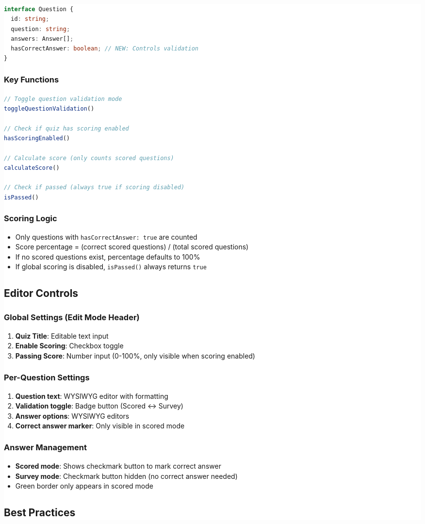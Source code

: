 ```typescript
interface Question {
  id: string;
  question: string;
  answers: Answer[];
  hasCorrectAnswer: boolean; // NEW: Controls validation
}
```

### Key Functions

```typescript
// Toggle question validation mode
toggleQuestionValidation()

// Check if quiz has scoring enabled
hasScoringEnabled()

// Calculate score (only counts scored questions)
calculateScore()

// Check if passed (always true if scoring disabled)
isPassed()
```

### Scoring Logic

- Only questions with `hasCorrectAnswer: true` are counted
- Score percentage = (correct scored questions) / (total scored questions)
- If no scored questions exist, percentage defaults to 100%
- If global scoring is disabled, `isPassed()` always returns `true`

## Editor Controls

### Global Settings (Edit Mode Header)
1. **Quiz Title**: Editable text input
2. **Enable Scoring**: Checkbox toggle
3. **Passing Score**: Number input (0-100%, only visible when scoring enabled)

### Per-Question Settings
1. **Question text**: WYSIWYG editor with formatting
2. **Validation toggle**: Badge button (Scored ↔ Survey)
3. **Answer options**: WYSIWYG editors
4. **Correct answer marker**: Only visible in scored mode

### Answer Management
- **Scored mode**: Shows checkmark button to mark correct answer
- **Survey mode**: Checkmark button hidden (no correct answer needed)
- Green border only appears in scored mode

## Best Practices
